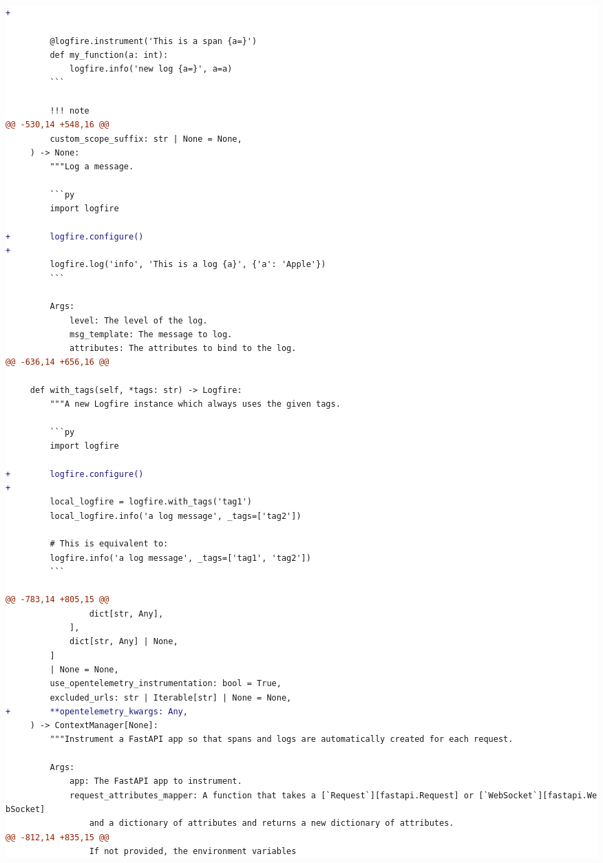 ```diff
+
 
         @logfire.instrument('This is a span {a=}')
         def my_function(a: int):
             logfire.info('new log {a=}', a=a)
         ```
 
         !!! note
@@ -530,14 +548,16 @@
         custom_scope_suffix: str | None = None,
     ) -> None:
         """Log a message.
 
         ```py
         import logfire
 
+        logfire.configure()
+
         logfire.log('info', 'This is a log {a}', {'a': 'Apple'})
         ```
 
         Args:
             level: The level of the log.
             msg_template: The message to log.
             attributes: The attributes to bind to the log.
@@ -636,14 +656,16 @@
 
     def with_tags(self, *tags: str) -> Logfire:
         """A new Logfire instance which always uses the given tags.
 
         ```py
         import logfire
 
+        logfire.configure()
+
         local_logfire = logfire.with_tags('tag1')
         local_logfire.info('a log message', _tags=['tag2'])
 
         # This is equivalent to:
         logfire.info('a log message', _tags=['tag1', 'tag2'])
         ```
 
@@ -783,14 +805,15 @@
                 dict[str, Any],
             ],
             dict[str, Any] | None,
         ]
         | None = None,
         use_opentelemetry_instrumentation: bool = True,
         excluded_urls: str | Iterable[str] | None = None,
+        **opentelemetry_kwargs: Any,
     ) -> ContextManager[None]:
         """Instrument a FastAPI app so that spans and logs are automatically created for each request.
 
         Args:
             app: The FastAPI app to instrument.
             request_attributes_mapper: A function that takes a [`Request`][fastapi.Request] or [`WebSocket`][fastapi.WebSocket]
                 and a dictionary of attributes and returns a new dictionary of attributes.
@@ -812,14 +835,15 @@
                 If not provided, the environment variables
```